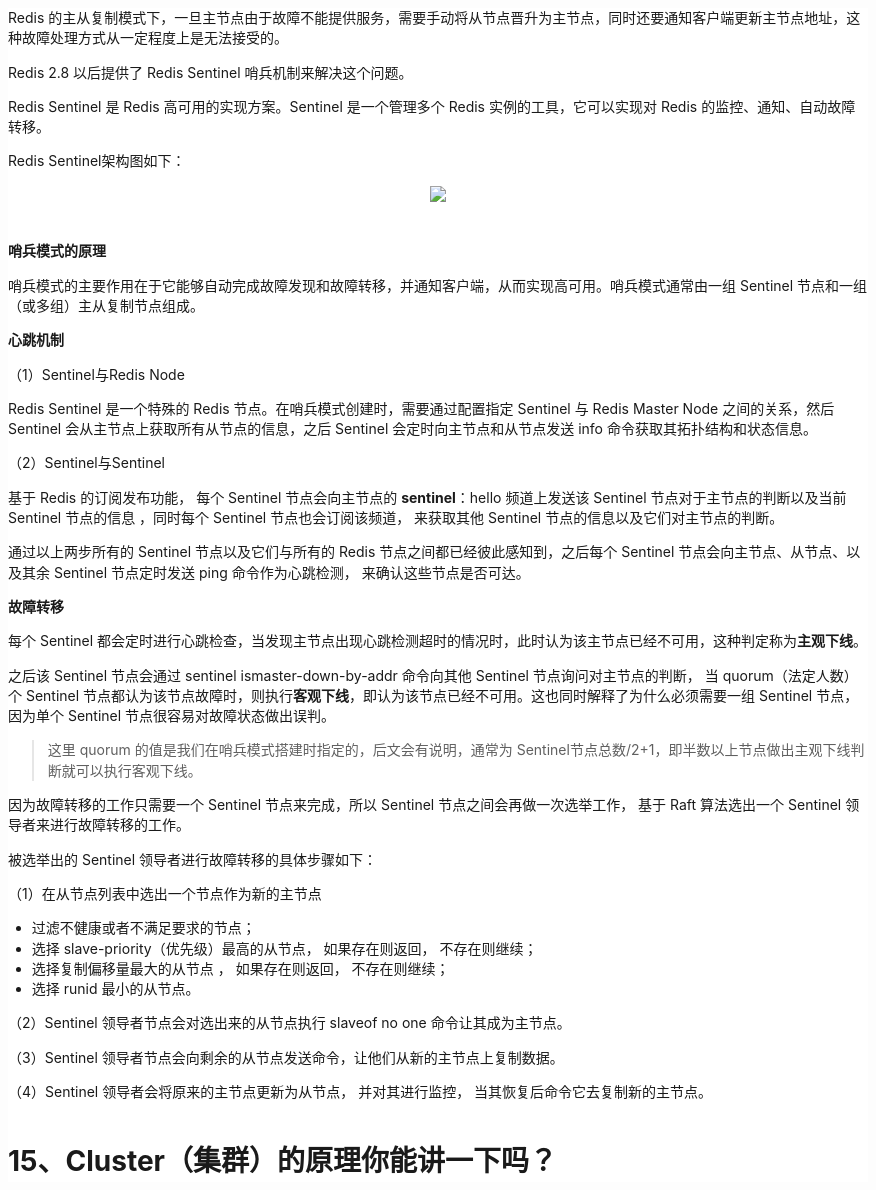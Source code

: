 Redis 的主从复制模式下，一旦主节点由于故障不能提供服务，需要手动将从节点晋升为主节点，同时还要通知客户端更新主节点地址，这种故障处理方式从一定程度上是无法接受的。

Redis 2.8 以后提供了 Redis Sentinel 哨兵机制来解决这个问题。

Redis Sentinel 是 Redis 高可用的实现方案。Sentinel 是一个管理多个 Redis 实例的工具，它可以实现对 Redis 的监控、通知、自动故障转移。

Redis Sentinel架构图如下：

<div align="center">  <img src="https://cdn.jsdelivr.net/gh/SmileLionCoder/assets@main/202010/20201018221921.png" width="500"/> </div><br>

**哨兵模式的原理**

哨兵模式的主要作用在于它能够自动完成故障发现和故障转移，并通知客户端，从而实现高可用。哨兵模式通常由一组 Sentinel 节点和一组（或多组）主从复制节点组成。

**心跳机制**

（1）Sentinel与Redis Node

Redis Sentinel 是一个特殊的 Redis 节点。在哨兵模式创建时，需要通过配置指定 Sentinel 与 Redis Master Node 之间的关系，然后 Sentinel 会从主节点上获取所有从节点的信息，之后 Sentinel 会定时向主节点和从节点发送 info 命令获取其拓扑结构和状态信息。



（2）Sentinel与Sentinel

基于 Redis 的订阅发布功能， 每个 Sentinel 节点会向主节点的 __sentinel__：hello 频道上发送该 Sentinel 节点对于主节点的判断以及当前 Sentinel 节点的信息 ，同时每个 Sentinel 节点也会订阅该频道， 来获取其他 Sentinel 节点的信息以及它们对主节点的判断。



通过以上两步所有的 Sentinel 节点以及它们与所有的 Redis 节点之间都已经彼此感知到，之后每个 Sentinel 节点会向主节点、从节点、以及其余 Sentinel 节点定时发送 ping 命令作为心跳检测， 来确认这些节点是否可达。

**故障转移**

每个 Sentinel 都会定时进行心跳检查，当发现主节点出现心跳检测超时的情况时，此时认为该主节点已经不可用，这种判定称为**主观下线**。

之后该 Sentinel 节点会通过 sentinel ismaster-down-by-addr 命令向其他 Sentinel 节点询问对主节点的判断， 当 quorum（法定人数） 个 Sentinel 节点都认为该节点故障时，则执行**客观下线**，即认为该节点已经不可用。这也同时解释了为什么必须需要一组 Sentinel 节点，因为单个 Sentinel 节点很容易对故障状态做出误判。



>这里 quorum 的值是我们在哨兵模式搭建时指定的，后文会有说明，通常为 Sentinel节点总数/2+1，即半数以上节点做出主观下线判断就可以执行客观下线。



因为故障转移的工作只需要一个 Sentinel 节点来完成，所以 Sentinel 节点之间会再做一次选举工作， 基于 Raft 算法选出一个 Sentinel 领导者来进行故障转移的工作。

被选举出的 Sentinel 领导者进行故障转移的具体步骤如下：

（1）在从节点列表中选出一个节点作为新的主节点

* 过滤不健康或者不满足要求的节点；
* 选择 slave-priority（优先级）最高的从节点， 如果存在则返回， 不存在则继续；
* 选择复制偏移量最大的从节点 ， 如果存在则返回， 不存在则继续；
* 选择 runid 最小的从节点。

（2）Sentinel 领导者节点会对选出来的从节点执行 slaveof no one 命令让其成为主节点。

（3）Sentinel 领导者节点会向剩余的从节点发送命令，让他们从新的主节点上复制数据。

（4）Sentinel 领导者会将原来的主节点更新为从节点， 并对其进行监控， 当其恢复后命令它去复制新的主节点。

# 15、Cluster（集群）的原理你能讲一下吗？
